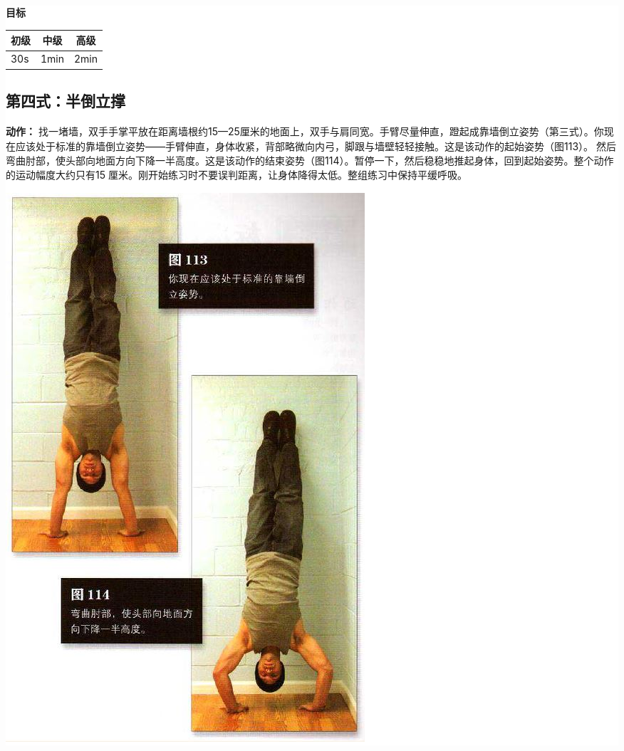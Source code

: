 
**目标**

|初级|中级|高级|
|-|-|-|
|30s|1min|2min|

## 第四式：半倒立撑

**动作：**
找一堵墙，双手手掌平放在距离墙根约15—25厘米的地面上，双手与肩同宽。手臂尽量伸直，蹬起成靠墙倒立姿势（第三式）。你现在应该处于标准的靠墙倒立姿势——手臂伸直，身体收紧，背部略微向内弓，脚跟与墙壁轻轻接触。这是该动作的起始姿势（图113）。 然后弯曲肘部，使头部向地面方向下降一半高度。这是该动作的结束姿势（图114）。暂停一下，然后稳稳地推起身体，回到起始姿势。整个动作的运动幅度大约只有15 厘米。刚开始练习时不要误判距离，让身体降得太低。整组练习中保持平缓呼吸。

![半倒立撑](囚徒健身/6-4-1.jpg)
